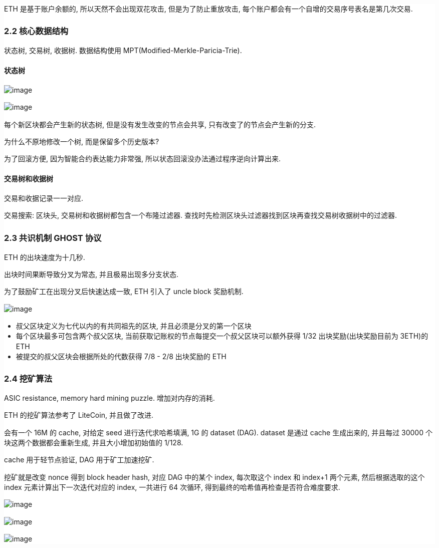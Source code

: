 ETH 是基于账户余额的, 所以天然不会出现双花攻击, 但是为了防止重放攻击, 每个账户都会有一个自增的交易序号表名是第几次交易.

### 2.2 核心数据结构

状态树, 交易树, 收据树. 数据结构使用 MPT(Modified-Merkle-Paricia-Trie).

#### 状态树

![image](https://blog.cong.moe/blockchain/148688127-1bc268d3-8787-4d79-8e99-dfbeb408b925\_hu865514045feef6a10f340049a7eadfed\_195200\_660x0\_resize\_box\_3.png)

![image](https://blog.cong.moe/blockchain/148688218-8466c106-0831-4576-a2a9-0e132fdac2fb\_hu4af6fd0da113402100f85a46dd472198\_142579\_660x0\_resize\_box\_3.png)

每个新区块都会产生新的状态树, 但是没有发生改变的节点会共享, 只有改变了的节点会产生新的分支.

为什么不原地修改一个树, 而是保留多个历史版本?

为了回滚方便, 因为智能合约表达能力非常强, 所以状态回滚没办法通过程序逆向计算出来.

#### 交易树和收据树

交易和收据记录一一对应.

交易搜索: 区块头, 交易树和收据树都包含一个布隆过滤器. 查找时先检测区块头过滤器找到区块再查找交易树收据树中的过滤器.

### 2.3 共识机制 GHOST 协议

ETH 的出块速度为十几秒.

出块时间果断导致分叉为常态, 并且极易出现多分支状态.

为了鼓励矿工在出现分叉后快速达成一致, ETH 引入了 uncle block 奖励机制.

![image](https://blog.cong.moe/blockchain/148688915-5ffa6f31-4151-4311-85fe-9d275d80be13\_hu928416d13c8de468dbd2d1f4df64073a\_385458\_660x0\_resize\_box\_3.png)

* 叔父区块定义为七代以内的有共同祖先的区块, 并且必须是分叉的第一个区块
* 每个区块最多可包含两个叔父区块, 当前获取记账权的节点每提交一个叔父区块可以额外获得 1/32 出块奖励(出块奖励目前为 3ETH)的 ETH
* 被提交的叔父区块会根据所处的代数获得 7/8 - 2/8 出块奖励的 ETH

### 2.4 挖矿算法

ASIC resistance, memory hard mining puzzle. 增加对内存的消耗.

ETH 的挖矿算法参考了 LiteCoin, 并且做了改进.

会有一个 16M 的 cache, 对给定 seed 进行迭代求哈希填满, 1G 的 dataset (DAG). dataset 是通过 cache 生成出来的, 并且每过 30000 个块这两个数据都会重新生成, 并且大小增加初始值的 1/128.

cache 用于轻节点验证, DAG 用于矿工加速挖矿.

挖矿就是改变 nonce 得到 block header hash, 对应 DAG 中的某个 index, 每次取这个 index 和 index+1 两个元素, 然后根据选取的这个 index 元素计算出下一次迭代对应的 index, 一共进行 64 次循环, 得到最终的哈希值再检查是否符合难度要求.

![image](https://blog.cong.moe/blockchain/148716837-5f15486d-a47b-47ea-90af-20ac8b5edf99\_hudbfdc7aceaebf769b298962bacdfa045\_881734\_660x0\_resize\_box\_3.png)

![image](https://blog.cong.moe/blockchain/148716698-e22c47eb-905a-4ece-b25c-6158a8203643\_hue82d38b0b1d880c5df09373f3bfebe06\_292583\_660x0\_resize\_box\_3.png)

![image](https://blog.cong.moe/blockchain/148716714-a6420b97-0b28-4414-a27d-e473733145ba\_hu10a190d78d6db9c94d6646ad2d85fb55\_550474\_660x0\_resize\_box\_3.png)
